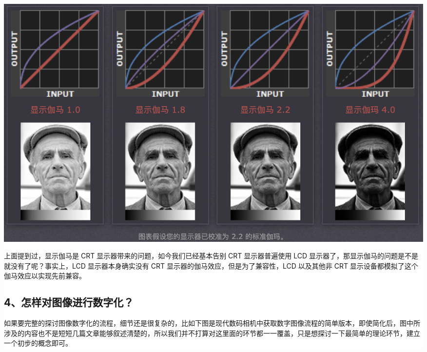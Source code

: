 ![](assets/resource/av-basic-knowledge/av-image-presentation-61.png)

上面提到过，显示伽马是 CRT 显示器带来的问题，如今我们已经基本告别 CRT 显示器普遍使用 LCD 显示器了，那显示伽马的问题是不是就没有了呢？事实上，LCD 显示器本身确实没有 CRT 显示器的伽马效应，但是为了兼容性，LCD 以及其他非 CRT 显示设备都模拟了这个伽马效应以实现先前兼容。












## 4、怎样对图像进行数字化？

如果要完整的探讨图像数字化的流程，细节还是很复杂的，比如下图是现代数码相机中获取数字图像流程的简单版本，即使简化后，图中所涉及的内容也不是短短几篇文章能够叙述清楚的，所以我们并不打算对这里面的环节都一一覆盖，只是想探讨一下最简单的理论环节，建立一个初步的概念即可。
